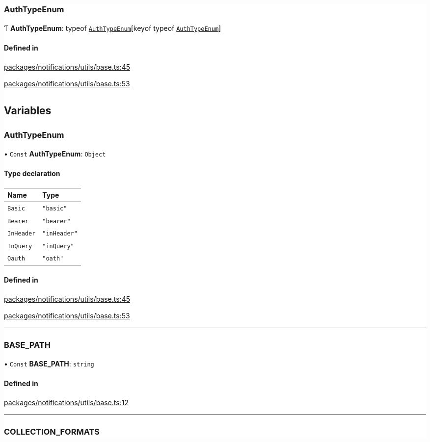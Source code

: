 ### AuthTypeEnum

Ƭ **AuthTypeEnum**: typeof [`AuthTypeEnum`](modules.md#authtypeenum-1)[keyof typeof [`AuthTypeEnum`](modules.md#authtypeenum-1)]

#### Defined in

[packages/notifications/utils/base.ts:45](https://github.com/RedHatInsights/javascript-clients/blob/master/packages/notifications/utils/base.ts#L45)

[packages/notifications/utils/base.ts:53](https://github.com/RedHatInsights/javascript-clients/blob/master/packages/notifications/utils/base.ts#L53)

## Variables

### AuthTypeEnum

• `Const` **AuthTypeEnum**: `Object`

#### Type declaration

| Name | Type |
| :------ | :------ |
| `Basic` | ``"basic"`` |
| `Bearer` | ``"bearer"`` |
| `InHeader` | ``"inHeader"`` |
| `InQuery` | ``"inQuery"`` |
| `Oauth` | ``"oath"`` |

#### Defined in

[packages/notifications/utils/base.ts:45](https://github.com/RedHatInsights/javascript-clients/blob/master/packages/notifications/utils/base.ts#L45)

[packages/notifications/utils/base.ts:53](https://github.com/RedHatInsights/javascript-clients/blob/master/packages/notifications/utils/base.ts#L53)

___

### BASE\_PATH

• `Const` **BASE\_PATH**: `string`

#### Defined in

[packages/notifications/utils/base.ts:12](https://github.com/RedHatInsights/javascript-clients/blob/master/packages/notifications/utils/base.ts#L12)

___

### COLLECTION\_FORMATS
